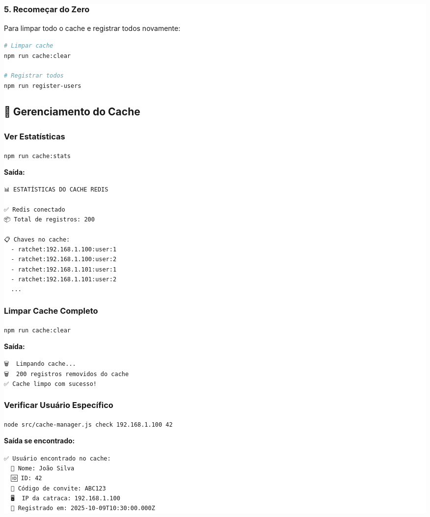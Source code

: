 ### 5. Recomeçar do Zero

Para limpar todo o cache e registrar todos novamente:

```bash
# Limpar cache
npm run cache:clear

# Registrar todos
npm run register-users
```

## 🔧 Gerenciamento do Cache

### Ver Estatísticas

```bash
npm run cache:stats
```

**Saída:**
```
📊 ESTATÍSTICAS DO CACHE REDIS

✅ Redis conectado
📦 Total de registros: 200

📋 Chaves no cache:
  - ratchet:192.168.1.100:user:1
  - ratchet:192.168.1.100:user:2
  - ratchet:192.168.1.101:user:1
  - ratchet:192.168.1.101:user:2
  ...
```

### Limpar Cache Completo

```bash
npm run cache:clear
```

**Saída:**
```
🗑️  Limpando cache...
🗑️  200 registros removidos do cache
✅ Cache limpo com sucesso!
```

### Verificar Usuário Específico

```bash
node src/cache-manager.js check 192.168.1.100 42
```

**Saída se encontrado:**
```
✅ Usuário encontrado no cache:
  👤 Nome: João Silva
  🆔 ID: 42
  🎫 Código de convite: ABC123
  🖥️  IP da catraca: 192.168.1.100
  📅 Registrado em: 2025-10-09T10:30:00.000Z
```
